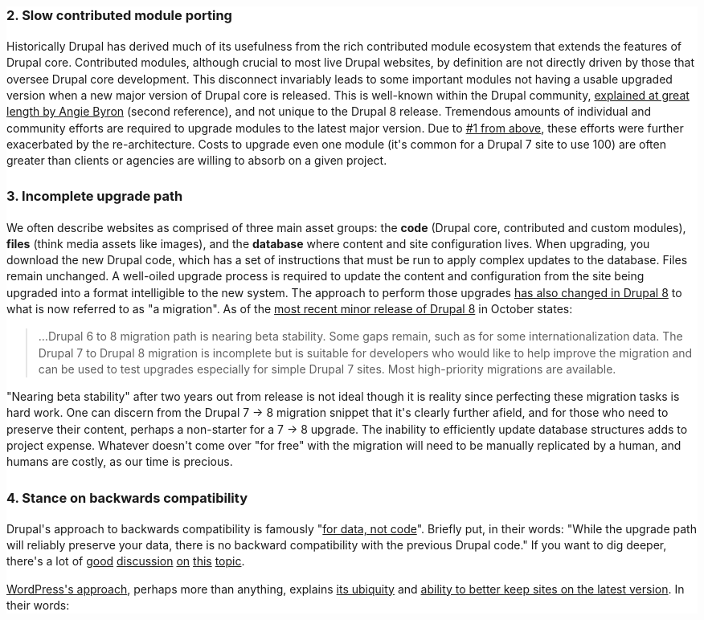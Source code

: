 ### 2. Slow contributed module porting

Historically Drupal has derived much of its usefulness from the rich contributed module ecosystem that extends the features of Drupal core. Contributed modules, although crucial to most live Drupal websites, by definition are not directly driven by those that oversee Drupal core development. This disconnect invariably leads to some important modules not having a usable upgraded version when a new major version of Drupal core is released. This is well-known within the Drupal community, [explained at great length by Angie Byron](http://webchick.net/node/129) (second reference), and not unique to the Drupal 8 release. Tremendous amounts of individual and community efforts are required to upgrade modules to the latest major version. Due to [#1 from above](#complete-code-re-architecture), these efforts were further exacerbated by the re-architecture. Costs to upgrade even one module (it's common for a Drupal 7 site to use 100) are often greater than clients or agencies are willing to absorb on a given project.

### 3. Incomplete upgrade path

We often describe websites as comprised of three main asset groups: the **code** (Drupal core, contributed and custom modules), **files** (think media assets like images), and the **database** where content and site configuration lives. When upgrading, you download the new Drupal code, which has a set of instructions that must be run to apply complex updates to the database. Files remain unchanged. A well-oiled upgrade process is required to update the content and configuration from the site being upgraded into a format intelligible to the new system. The approach to perform those upgrades [has also changed in Drupal 8](https://www.drupal.org/docs/8/upgrade/upgrading-from-drupal-6-or-7-to-drupal-8) to what is now referred to as "a migration". As of the [most recent minor release of Drupal 8](https://www.drupal.org/blog/drupal-8-4-0) in October states:

> …Drupal 6 to 8 migration path is nearing beta stability. Some gaps remain, such as for some internationalization data. The Drupal 7 to Drupal 8 migration is incomplete but is suitable for developers who would like to help improve the migration and can be used to test upgrades especially for simple Drupal 7 sites. Most high-priority migrations are available.

"Nearing beta stability" after two years out from release is not ideal though it is reality since perfecting these migration tasks is hard work. One can discern from the Drupal 7 -> 8 migration snippet that it's clearly further afield, and for those who need to preserve their content, perhaps a non-starter for a 7 -> 8 upgrade. The inability to efficiently update database structures adds to project expense. Whatever doesn't come over "for free" with the migration will need to be manually replicated by a human, and humans are costly, as our time is precious.

### 4. Stance on backwards compatibility

Drupal's approach to backwards compatibility is famously "[for data, not code](https://www.drupal.org/node/2613652)". Briefly put, in their words: "While the upgrade path will reliably preserve your data, there is no backward compatibility with the previous Drupal code." If you want to dig deeper, there's a lot of [good](https://dri.es/backward-compatibility) [discussion](https://www.drupal.org/core/d8-bc-policy) [on](https://www.drupal.org/blog/the-transformation-of-drupal-8-for-continuous-innovation) [this](https://www.drupal.org/core/d8-allowed-changes#bc-break) [topic](https://events.drupal.org/baltimore2017/sessions/backwards-compatibility-burden-benefit).

[WordPress's approach](https://make.wordpress.org/core/handbook/about/release-cycle/version-numbering/), perhaps more than anything, explains [its ubiquity](https://trends.builtwith.com/cms) and [ability to better keep sites on the latest version](https://wordpress.org/about/stats/). In their words:
